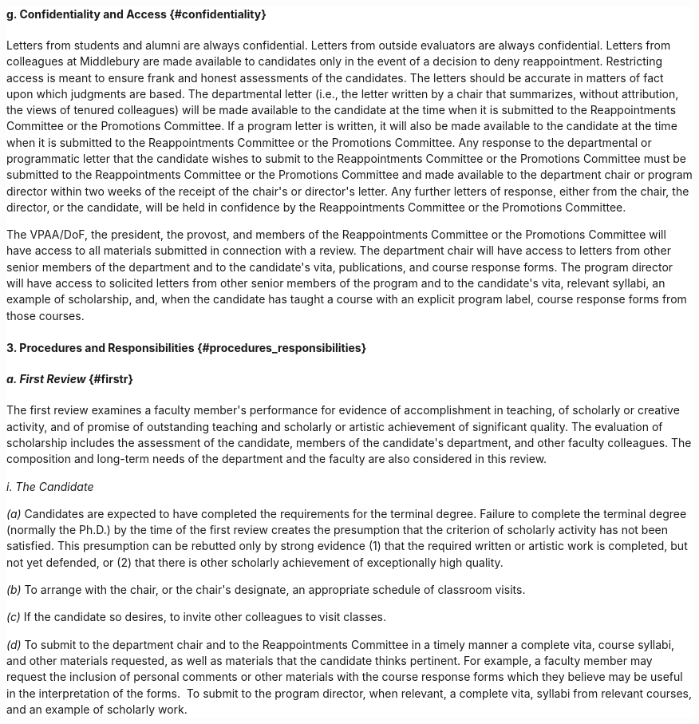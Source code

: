 #### **g. Confidentiality and Access** {#confidentiality}

Letters from students and alumni are always confidential. Letters from outside evaluators are always confidential. Letters from colleagues at Middlebury are made available to candidates only in the event of a decision to deny reappointment. Restricting access is meant to ensure frank and honest assessments of the candidates. The letters should be accurate in matters of fact upon which judgments are based. The departmental letter (i.e., the letter written by a chair that summarizes, without attribution, the views of tenured colleagues) will be made available to the candidate at the time when it is submitted to the Reappointments Committee or the Promotions Committee. If a program letter is written, it will also be made available to the candidate at the time when it is submitted to the Reappointments Committee or the Promotions Committee. Any response to the departmental or programmatic letter that the candidate wishes to submit to the Reappointments Committee or the Promotions Committee must be submitted to the Reappointments Committee or the Promotions Committee and made available to the department chair or program director within two weeks of the receipt of the chair's or director's letter. Any further letters of response, either from the chair, the director, or the candidate, will be held in confidence by the Reappointments Committee or the Promotions Committee.

The VPAA/DoF, the president, the provost, and members of the Reappointments Committee or the Promotions Committee will have access to all materials submitted in connection with a review. The department chair will have access to letters from other senior members of the department and to the candidate's vita, publications, and course response forms. The program director will have access to solicited letters from other senior members of the program and to the candidate's vita, relevant syllabi, an example of scholarship, and, when the candidate has taught a course with an explicit program label, course response forms from those courses.

#### **3\. Procedures and Responsibilities** {#procedures\_responsibilities}

#### _**a. First Review**_ {#firstr}

The first review examines a faculty member's performance for evidence of accomplishment in teaching, of scholarly or creative activity, and of promise of outstanding teaching and scholarly or artistic achievement of significant quality. The evaluation of scholarship includes the assessment of the candidate, members of the candidate's department, and other faculty colleagues. The composition and long-term needs of the department and the faculty are also considered in this review.

_i. The Candidate_

_(a)_ Candidates are expected to have completed the requirements for the terminal degree. Failure to complete the terminal degree (normally the Ph.D.) by the time of the first review creates the presumption that the criterion of scholarly activity has not been satisfied. This presumption can be rebutted only by strong evidence (1) that the required written or artistic work is completed, but not yet defended, or (2) that there is other scholarly achievement of exceptionally high quality.

_(b)_ To arrange with the chair, or the chair's designate, an appropriate schedule of classroom visits.

_(c)_ If the candidate so desires, to invite other colleagues to visit classes.

_(d)_ To submit to the department chair and to the Reappointments Committee in a timely manner a complete vita, course syllabi, and other materials requested, as well as materials that the candidate thinks pertinent. For example, a faculty member may request the inclusion of personal comments or other materials with the course response forms which they believe may be useful in the interpretation of the forms.  To submit to the program director, when relevant, a complete vita, syllabi from relevant courses, and an example of scholarly work.
